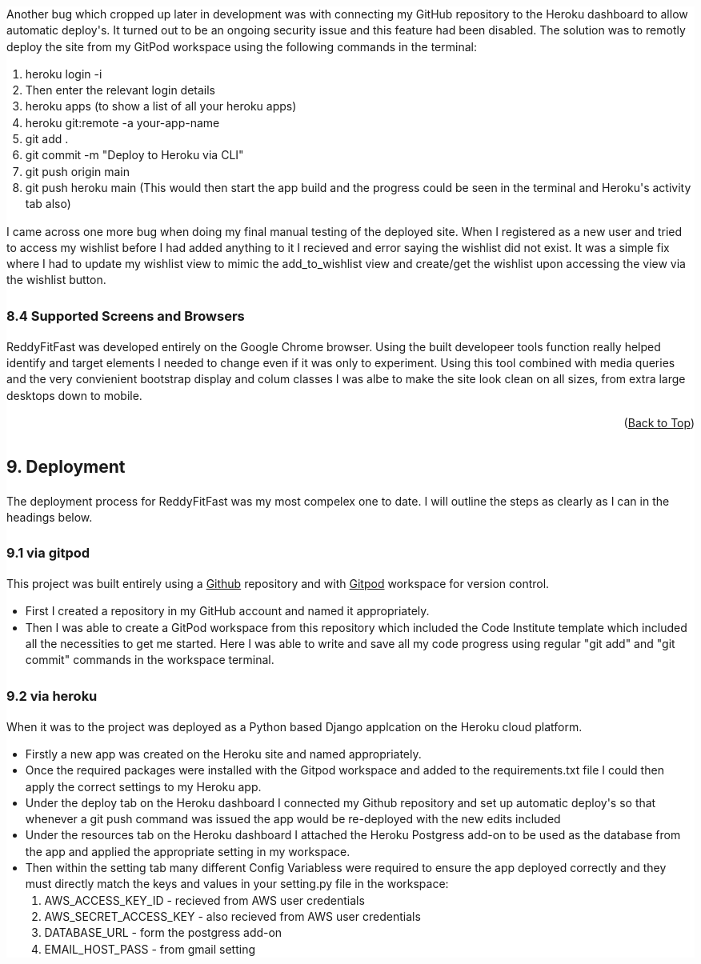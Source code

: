 Another bug which cropped up later in development was with connecting my GitHub repository to the Heroku dashboard to allow automatic deploy's. It turned out to be an ongoing security issue and this feature had been disabled. The solution was to remotly deploy the site from my GitPod workspace using the following commands in the terminal:
1. heroku login -i
2. Then enter the relevant login details
3. heroku apps (to show a list of all your heroku apps)
4. heroku git:remote -a your-app-name
5. git add .
6. git commit -m "Deploy to Heroku via CLI"
7. git push origin main
8. git push heroku main (This would then start the app build and the progress could be seen in the terminal and Heroku's activity tab also)

I came across one more bug when doing my final manual testing of the deployed site. When I registered as a new user and tried to access my wishlist before I had added anything to it I recieved and error saying the wishlist did not exist. It was a simple fix where I had to update my wishlist view to mimic the add_to_wishlist view and create/get the wishlist upon accessing the view via the wishlist button. 


### 8.4 Supported Screens and Browsers

ReddyFitFast was developed entirely on the Google Chrome browser. Using the built developeer tools function really helped identify and target elements I needed to change even if it was only to experiment. Using this tool combined with media queries and the very convienient bootstrap display and colum classes I was albe to make the site look clean on all sizes, from extra large desktops down to mobile.  

<p align="right">(<a href="#top">Back to Top</a>)</p>


## 9. Deployment

The deployment process for ReddyFitFast was my most compelex one to date. I will outline the steps as clearly as I can in the headings below.

### 9.1 via gitpod

This project was built entirely using a [Github](https://github.com/) repository and with [Gitpod](https://gitpod.io/) workspace for version control.

* First I created a repository in my GitHub account and named it appropriately.
* Then I was able to create a GitPod workspace from this repository which included the Code Institute template which included all the necessities to get me started. Here I was able to write and save all my code progress using regular "git add" and "git commit" commands in the workspace terminal.

### 9.2 via heroku

When it was to the project was deployed as a Python based Django applcation on the Heroku cloud platform.
* Firstly a new app was created on the Heroku site and named appropriately.
* Once the required packages were installed with the Gitpod workspace and added to the requirements.txt file I could then apply the correct settings to my Heroku app.
* Under the deploy tab on the Heroku dashboard I connected my Github repository and set up automatic deploy's so that whenever a git push command was issued the app would be re-deployed with the new edits included
* Under the resources tab on the Heroku dashboard I attached the Heroku Postgress add-on to be used as the database from the app and applied the appropriate setting in my workspace.
* Then within the setting tab many different Config Variabless were required to ensure the app deployed correctly and they must directly match the keys and values in your setting.py file in the workspace:
    1. AWS_ACCESS_KEY_ID - recieved from AWS user credentials
    2. AWS_SECRET_ACCESS_KEY - also recieved from AWS user credentials
    3. DATABASE_URL - form the postgress add-on
    4. EMAIL_HOST_PASS - from gmail setting